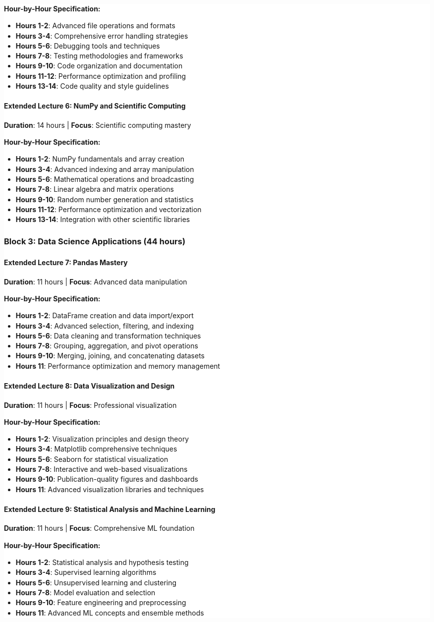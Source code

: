 **Hour-by-Hour Specification:**
- **Hours 1-2**: Advanced file operations and formats
- **Hours 3-4**: Comprehensive error handling strategies
- **Hours 5-6**: Debugging tools and techniques
- **Hours 7-8**: Testing methodologies and frameworks
- **Hours 9-10**: Code organization and documentation
- **Hours 11-12**: Performance optimization and profiling
- **Hours 13-14**: Code quality and style guidelines

#### Extended Lecture 6: NumPy and Scientific Computing
**Duration**: 14 hours | **Focus**: Scientific computing mastery

**Hour-by-Hour Specification:**
- **Hours 1-2**: NumPy fundamentals and array creation
- **Hours 3-4**: Advanced indexing and array manipulation
- **Hours 5-6**: Mathematical operations and broadcasting
- **Hours 7-8**: Linear algebra and matrix operations
- **Hours 9-10**: Random number generation and statistics
- **Hours 11-12**: Performance optimization and vectorization
- **Hours 13-14**: Integration with other scientific libraries

### Block 3: Data Science Applications (44 hours)

#### Extended Lecture 7: Pandas Mastery
**Duration**: 11 hours | **Focus**: Advanced data manipulation

**Hour-by-Hour Specification:**
- **Hours 1-2**: DataFrame creation and data import/export
- **Hours 3-4**: Advanced selection, filtering, and indexing
- **Hours 5-6**: Data cleaning and transformation techniques
- **Hours 7-8**: Grouping, aggregation, and pivot operations
- **Hours 9-10**: Merging, joining, and concatenating datasets
- **Hours 11**: Performance optimization and memory management

#### Extended Lecture 8: Data Visualization and Design
**Duration**: 11 hours | **Focus**: Professional visualization

**Hour-by-Hour Specification:**
- **Hours 1-2**: Visualization principles and design theory
- **Hours 3-4**: Matplotlib comprehensive techniques
- **Hours 5-6**: Seaborn for statistical visualization
- **Hours 7-8**: Interactive and web-based visualizations
- **Hours 9-10**: Publication-quality figures and dashboards
- **Hours 11**: Advanced visualization libraries and techniques

#### Extended Lecture 9: Statistical Analysis and Machine Learning
**Duration**: 11 hours | **Focus**: Comprehensive ML foundation

**Hour-by-Hour Specification:**
- **Hours 1-2**: Statistical analysis and hypothesis testing
- **Hours 3-4**: Supervised learning algorithms
- **Hours 5-6**: Unsupervised learning and clustering
- **Hours 7-8**: Model evaluation and selection
- **Hours 9-10**: Feature engineering and preprocessing
- **Hours 11**: Advanced ML concepts and ensemble methods
